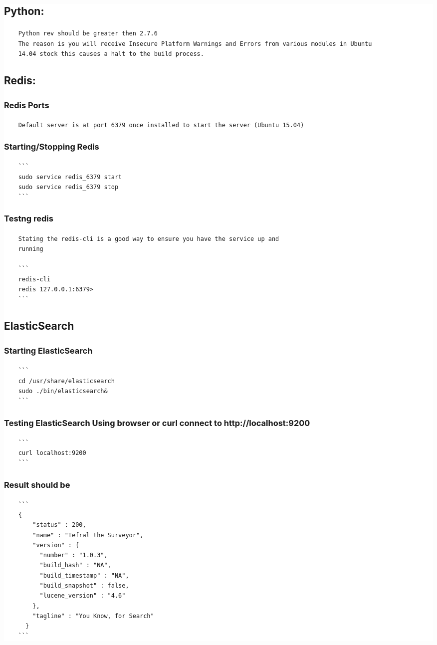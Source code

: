 ## Python:

        Python rev should be greater then 2.7.6
        The reason is you will receive Insecure Platform Warnings and Errors from various modules in Ubuntu 
        14.04 stock this causes a halt to the build process.


## Redis:

### Redis Ports
        Default server is at port 6379 once installed to start the server (Ubuntu 15.04)
        
### Starting/Stopping Redis

        ```
        sudo service redis_6379 start
        sudo service redis_6379 stop
        ```
        
### Testng redis

        Stating the redis-cli is a good way to ensure you have the service up and
        running

        ```
        redis-cli
        redis 127.0.0.1:6379>
        ```

## ElasticSearch

### Starting ElasticSearch

        ```
        cd /usr/share/elasticsearch
        sudo ./bin/elasticsearch&
        ```

### Testing ElasticSearch Using browser or curl  connect to http://localhost:9200

        ```
        curl localhost:9200
        ```

### Result should be

        ```
        {
            "status" : 200,
            "name" : "Tefral the Surveyor",
            "version" : {
              "number" : "1.0.3",
              "build_hash" : "NA",
              "build_timestamp" : "NA",
              "build_snapshot" : false,
              "lucene_version" : "4.6"
            },
            "tagline" : "You Know, for Search"
          }        
        ```
